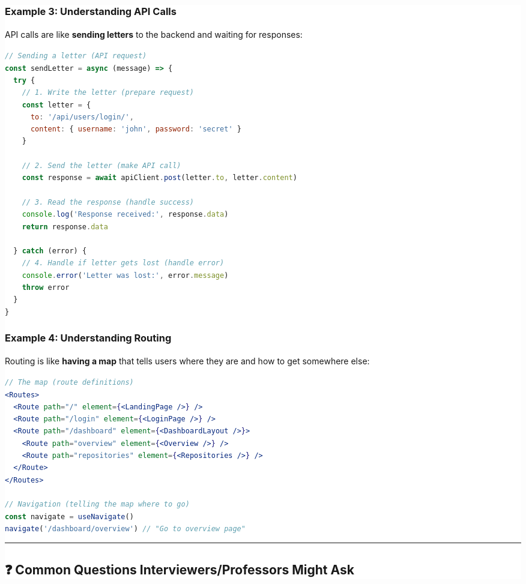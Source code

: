 ### **Example 3: Understanding API Calls**

API calls are like **sending letters** to the backend and waiting for responses:

```jsx
// Sending a letter (API request)
const sendLetter = async (message) => {
  try {
    // 1. Write the letter (prepare request)
    const letter = {
      to: '/api/users/login/',
      content: { username: 'john', password: 'secret' }
    }
    
    // 2. Send the letter (make API call)
    const response = await apiClient.post(letter.to, letter.content)
    
    // 3. Read the response (handle success)
    console.log('Response received:', response.data)
    return response.data
    
  } catch (error) {
    // 4. Handle if letter gets lost (handle error)
    console.error('Letter was lost:', error.message)
    throw error
  }
}
```

### **Example 4: Understanding Routing**

Routing is like **having a map** that tells users where they are and how to get somewhere else:

```jsx
// The map (route definitions)
<Routes>
  <Route path="/" element={<LandingPage />} />
  <Route path="/login" element={<LoginPage />} />
  <Route path="/dashboard" element={<DashboardLayout />}>
    <Route path="overview" element={<Overview />} />
    <Route path="repositories" element={<Repositories />} />
  </Route>
</Routes>

// Navigation (telling the map where to go)
const navigate = useNavigate()
navigate('/dashboard/overview') // "Go to overview page"
```

---

## ❓ **Common Questions Interviewers/Professors Might Ask**
